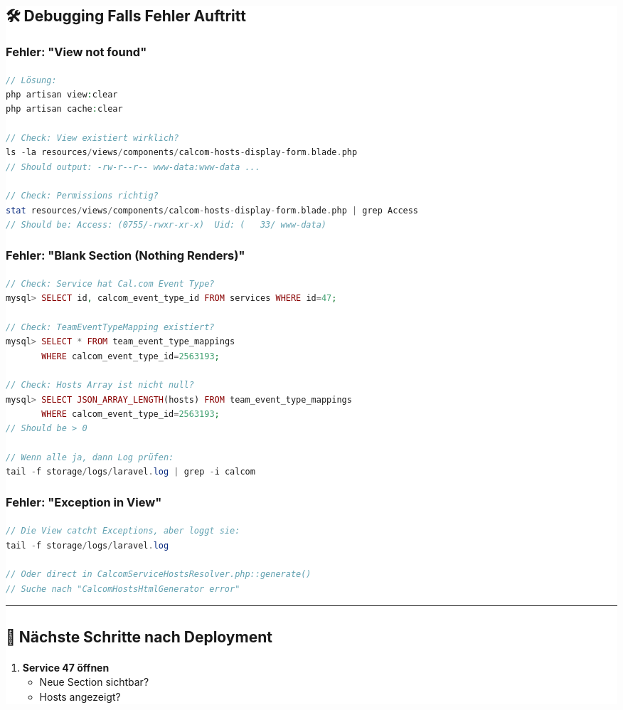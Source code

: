 
## 🛠️ Debugging Falls Fehler Auftritt

### Fehler: "View not found"
```php
// Lösung:
php artisan view:clear
php artisan cache:clear

// Check: View existiert wirklich?
ls -la resources/views/components/calcom-hosts-display-form.blade.php
// Should output: -rw-r--r-- www-data:www-data ...

// Check: Permissions richtig?
stat resources/views/components/calcom-hosts-display-form.blade.php | grep Access
// Should be: Access: (0755/-rwxr-xr-x)  Uid: (   33/ www-data)
```

### Fehler: "Blank Section (Nothing Renders)"
```php
// Check: Service hat Cal.com Event Type?
mysql> SELECT id, calcom_event_type_id FROM services WHERE id=47;

// Check: TeamEventTypeMapping existiert?
mysql> SELECT * FROM team_event_type_mappings
       WHERE calcom_event_type_id=2563193;

// Check: Hosts Array ist nicht null?
mysql> SELECT JSON_ARRAY_LENGTH(hosts) FROM team_event_type_mappings
       WHERE calcom_event_type_id=2563193;
// Should be > 0

// Wenn alle ja, dann Log prüfen:
tail -f storage/logs/laravel.log | grep -i calcom
```

### Fehler: "Exception in View"
```php
// Die View catcht Exceptions, aber loggt sie:
tail -f storage/logs/laravel.log

// Oder direct in CalcomServiceHostsResolver.php::generate()
// Suche nach "CalcomHostsHtmlGenerator error"
```

---

## 🎯 Nächste Schritte nach Deployment

1. **Service 47 öffnen**
   - Neue Section sichtbar?
   - Hosts angezeigt?
